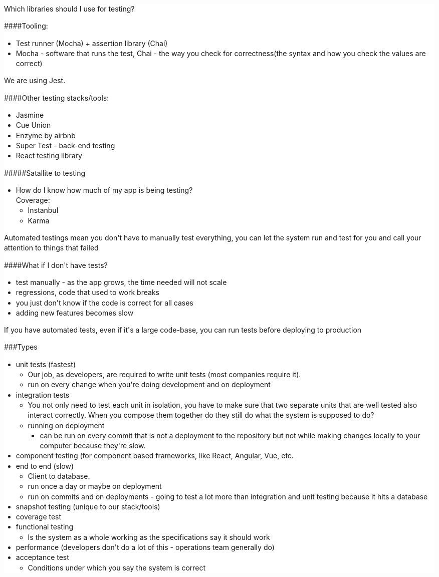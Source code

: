Which libraries should I use for testing?

####Tooling: 
- Test runner (Mocha) + assertion library (Chai)
- Mocha - software that runs the test, Chai - the way you check for correctness(the syntax and how you check the values are correct)

We are using Jest.

####Other testing stacks/tools:
- Jasmine
- Cue Union
- Enzyme by airbnb
- Super Test - back-end testing
- React testing library

#####Satallite to testing
- How do I know how much of my app is being testing?  
Coverage:
    - Instanbul
    - Karma

Automated testings mean you don't have to manually test everything, you can let the system run and test for you and call your attention to things that failed

####What if I don't have tests?
- test manually - as the app grows, the time needed will not scale
- regressions, code that used to work breaks
- you just don't know if the code is correct for all cases
- adding new features becomes slow

If you have automated tests, even if it's a large code-base, you can run tests before deploying to production

###Types
- unit tests (fastest)
    - Our job, as developers, are required to write unit tests (most companies require it).
    - run on every change when you're doing development and on deployment
- integration tests
    - You not only need to test each unit in isolation, you have to make sure that two separate units that are well tested also interact correctly.  When you compose them together do they still do what the system is supposed to do?
    - running on deployment
        - can be run on every commit that is not a deployment to the repository but not while making changes locally to your computer because they're slow.
- component testing (for component based frameworks, like React, Angular, Vue, etc.
- end to end (slow)
    - Client to database.
    - run once a day or maybe on deployment
    - run on commits and on deployments - going to test a lot more than integration and unit testing because it hits a database
- snapshot testing (unique to our stack/tools)
- coverage test
- functional testing
    - Is the system as a whole working as the specifications say it should work
- performance (developers don't do a lot of this - operations team generally do)
- acceptance test
    - Conditions under which you say the system is correct
